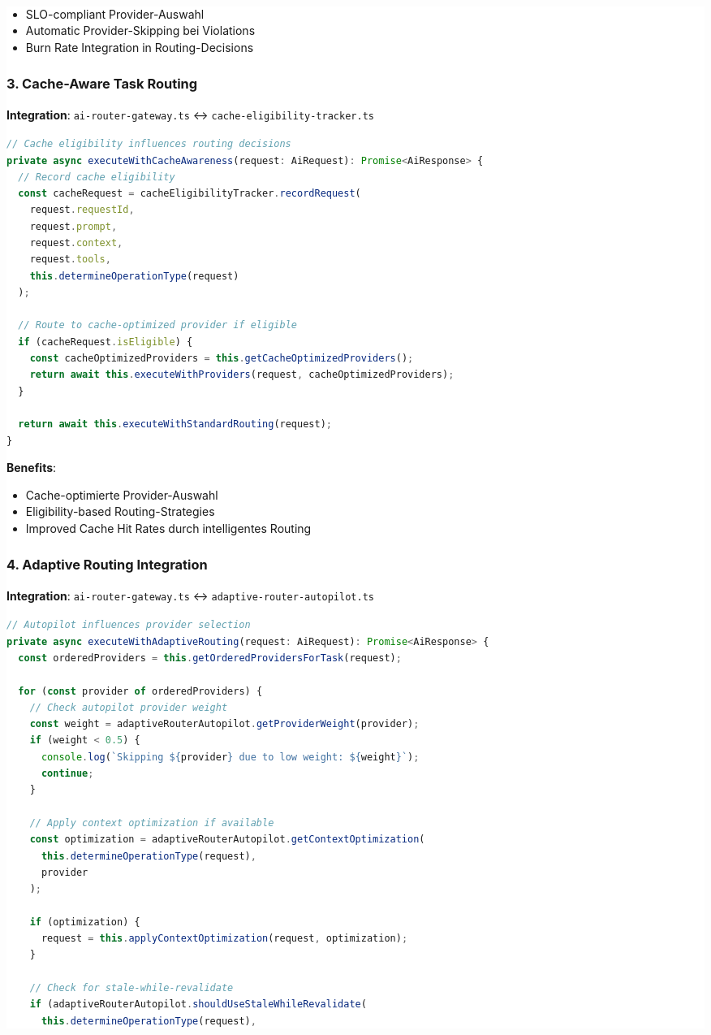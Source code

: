 - SLO-compliant Provider-Auswahl
- Automatic Provider-Skipping bei Violations
- Burn Rate Integration in Routing-Decisions

### 3. Cache-Aware Task Routing

**Integration**: `ai-router-gateway.ts` ↔ `cache-eligibility-tracker.ts`

```typescript
// Cache eligibility influences routing decisions
private async executeWithCacheAwareness(request: AiRequest): Promise<AiResponse> {
  // Record cache eligibility
  const cacheRequest = cacheEligibilityTracker.recordRequest(
    request.requestId,
    request.prompt,
    request.context,
    request.tools,
    this.determineOperationType(request)
  );

  // Route to cache-optimized provider if eligible
  if (cacheRequest.isEligible) {
    const cacheOptimizedProviders = this.getCacheOptimizedProviders();
    return await this.executeWithProviders(request, cacheOptimizedProviders);
  }

  return await this.executeWithStandardRouting(request);
}
```

**Benefits**:

- Cache-optimierte Provider-Auswahl
- Eligibility-based Routing-Strategies
- Improved Cache Hit Rates durch intelligentes Routing

### 4. Adaptive Routing Integration

**Integration**: `ai-router-gateway.ts` ↔ `adaptive-router-autopilot.ts`

```typescript
// Autopilot influences provider selection
private async executeWithAdaptiveRouting(request: AiRequest): Promise<AiResponse> {
  const orderedProviders = this.getOrderedProvidersForTask(request);

  for (const provider of orderedProviders) {
    // Check autopilot provider weight
    const weight = adaptiveRouterAutopilot.getProviderWeight(provider);
    if (weight < 0.5) {
      console.log(`Skipping ${provider} due to low weight: ${weight}`);
      continue;
    }

    // Apply context optimization if available
    const optimization = adaptiveRouterAutopilot.getContextOptimization(
      this.determineOperationType(request),
      provider
    );

    if (optimization) {
      request = this.applyContextOptimization(request, optimization);
    }

    // Check for stale-while-revalidate
    if (adaptiveRouterAutopilot.shouldUseStaleWhileRevalidate(
      this.determineOperationType(request),
```